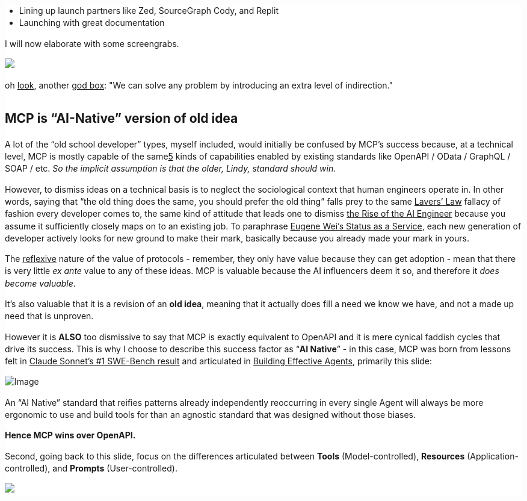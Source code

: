 - Lining up launch partners like Zed, SourceGraph Cody, and Replit
- Launching with great documentation

I will now elaborate with some screengrabs.

![](https://substackcdn.com/image/fetch/w_1456,c_limit,f_auto,q_auto:good,fl_progressive:steep/https%3A%2F%2Fsubstack-post-media.s3.amazonaws.com%2Fpublic%2Fimages%2F34123523-7082-4895-b8e4-b26077683c61_1610x868.png)

oh [look](https://x.com/mattpocockuk/status/1897742389592440970/photo/2), another [god box](https://x.com/swyx/status/1629553997416910849): "We can solve any problem by introducing an extra level of indirection."

## MCP is “AI-Native” version of old idea

A lot of the “old school developer” types, myself included, would initially be confused by MCP’s success because, at a technical level, MCP is mostly capable of the same[5](https://www.latent.space/p/why-mcp-won?publication_id=1084089&post_id=158760081&action=share&triggerShare=true&isFreemail=true&r=5uuks&triedRedirect=true#footnote-5-158760081) kinds of capabilities enabled by existing standards like OpenAPI / OData / GraphQL / SOAP / etc. *So the implicit assumption is that the older, Lindy, standard should win.*

However, to dismiss ideas on a technical basis is to neglect the sociological context that human engineers operate in. In other words, saying that “the old thing does the same, you should prefer the old thing” falls prey to the same [Lavers’ Law](https://css-tricks.com/its-always-year-zero/) fallacy of fashion every developer comes to, the same kind of attitude that leads one to dismiss [the Rise of the AI Engineer](https://www.latent.space/p/ai-engineer) because you assume it sufficiently closely maps on to an existing job. To paraphrase [Eugene Wei’s Status as a Service](https://www.eugenewei.com/blog/2019/2/19/status-as-a-service), each new generation of developer actively looks for new ground to make their mark, basically because you already made your mark in yours.

The [reflexive](https://www.swyx.io/mimicry-reflexivity) nature of the value of protocols - remember, they only have value because they can get adoption - mean that there is very little *ex ante* value to any of these ideas. MCP is valuable because the AI influencers deem it so, and therefore it *does become valuable*.

It’s also valuable that it is a revision of an **old idea**, meaning that it actually does fill a need we know we have, and not a made up need that is unproven.

However it is **ALSO** too dismissive to say that MCP is exactly equivalent to OpenAPI and it is mere cynical faddish cycles that drive its success. This is why I choose to describe this success factor as “**AI Native**” - in this case, MCP was born from lessons felt in [Claude Sonnet’s #1 SWE-Bench result](https://www.latent.space/p/claude-sonnet) and articulated in [Building Effective Agents](https://www.anthropic.com/engineering/building-effective-agents), primarily this slide:

![Image](https://substackcdn.com/image/fetch/w_1456,c_limit,f_auto,q_auto:good,fl_progressive:steep/https%3A%2F%2Fsubstack-post-media.s3.amazonaws.com%2Fpublic%2Fimages%2Ffc16bfa4-418c-4e2e-a614-b76a1e793682_2034x1110.jpeg)

An “AI Native” standard that reifies patterns already independently reoccurring in every single Agent will always be more ergonomic to use and build tools for than an agnostic standard that was designed without those biases.

**Hence MCP wins over OpenAPI.**

Second, going back to this slide, focus on the differences articulated between **Tools** (Model-controlled), **Resources** (Application-controlled), and **Prompts** (User-controlled).

![](https://substackcdn.com/image/fetch/w_1456,c_limit,f_auto,q_auto:good,fl_progressive:steep/https%3A%2F%2Fsubstack-post-media.s3.amazonaws.com%2Fpublic%2Fimages%2Fe07df610-fa0b-4e18-bca5-6ade934cb64a_2274x1264.png)

